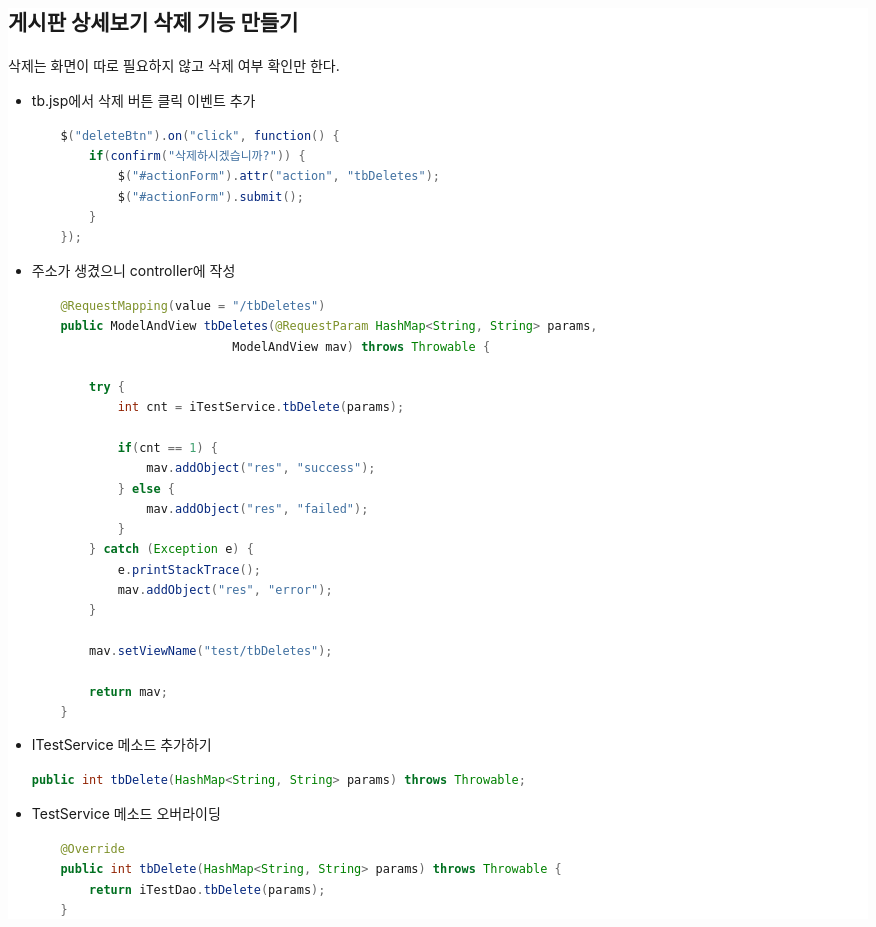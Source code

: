 
## 게시판 상세보기 삭제 기능 만들기

삭제는 화면이 따로 필요하지 않고 삭제 여부 확인만 한다.

- tb.jsp에서 삭제 버튼 클릭 이벤트 추가
    
    ```java
    	$("deleteBtn").on("click", function() {
    		if(confirm("삭제하시겠습니까?")) {
    			$("#actionForm").attr("action", "tbDeletes");
    			$("#actionForm").submit();
    		}
    	});
    ```
    

- 주소가 생겼으니 controller에 작성
    
    ```java
    	@RequestMapping(value = "/tbDeletes")
    	public ModelAndView tbDeletes(@RequestParam HashMap<String, String> params,
    							ModelAndView mav) throws Throwable {
    		
    		try {
    			int cnt = iTestService.tbDelete(params);
    			
    			if(cnt == 1) {
    				mav.addObject("res", "success");
    			} else {
    				mav.addObject("res", "failed");				
    			}
    		} catch (Exception e) {
    			e.printStackTrace();
    			mav.addObject("res", "error");
    		}
    		
    		mav.setViewName("test/tbDeletes");
    		
    		return mav;
    	}
    ```
    

- ITestService 메소드 추가하기
    
    ```java
    public int tbDelete(HashMap<String, String> params) throws Throwable;
    ```
    

- TestService 메소드 오버라이딩
    
    ```java
    	@Override
    	public int tbDelete(HashMap<String, String> params) throws Throwable {
    		return iTestDao.tbDelete(params);
    	}
    ```
    